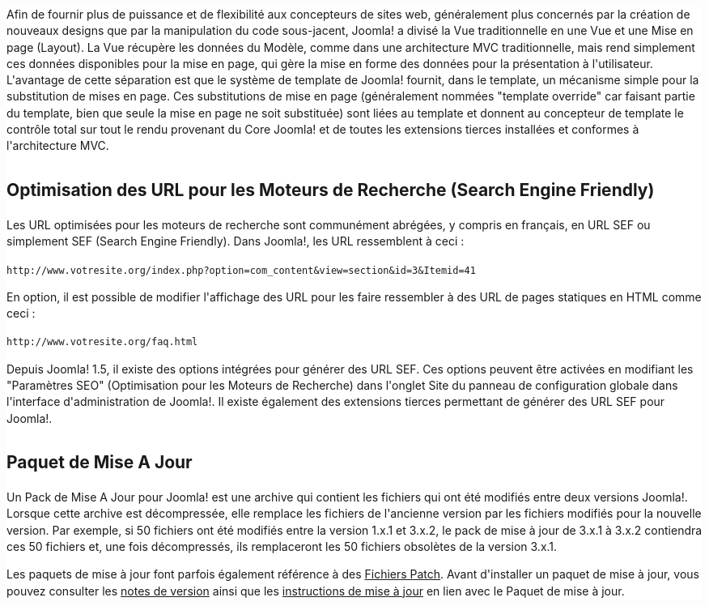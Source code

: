 Afin de fournir plus de puissance et de flexibilité aux concepteurs de
sites web, généralement plus concernés par la création de nouveaux
designs que par la manipulation du code sous-jacent, Joomla! a divisé la
Vue traditionnelle en une Vue et une Mise en page (Layout). La Vue
récupère les données du Modèle, comme dans une architecture MVC
traditionnelle, mais rend simplement ces données disponibles pour la
mise en page, qui gère la mise en forme des données pour la présentation
à l'utilisateur. L'avantage de cette séparation est que le système de
template de Joomla! fournit, dans le template, un mécanisme simple pour
la substitution de mises en page. Ces substitutions de mise en page
(généralement nommées "template override" car faisant partie du
template, bien que seule la mise en page ne soit substituée) sont liées
au template et donnent au concepteur de template le contrôle total sur
tout le rendu provenant du Core Joomla! et de toutes les extensions
tierces installées et conformes à l'architecture MVC.

## Optimisation des URL pour les Moteurs de Recherche (Search Engine Friendly)

Les URL optimisées pour les moteurs de recherche sont communément
abrégées, y compris en français, en URL SEF ou simplement SEF (Search
Engine Friendly). Dans Joomla!, les URL ressemblent à ceci :

    http://www.votresite.org/index.php?option=com_content&view=section&id=3&Itemid=41

En option, il est possible de modifier l'affichage des URL pour les
faire ressembler à des URL de pages statiques en HTML comme ceci :

    http://www.votresite.org/faq.html

Depuis Joomla! 1.5, il existe des options intégrées pour générer des URL
SEF. Ces options peuvent être activées en modifiant les "Paramètres SEO"
(Optimisation pour les Moteurs de Recherche) dans l'onglet Site du
panneau de configuration globale dans l'interface d'administration de
Joomla!. Il existe également des extensions tierces permettant de
générer des URL SEF pour Joomla!.

## Paquet de Mise A Jour

Un Pack de Mise A Jour pour Joomla! est une archive qui contient les
fichiers qui ont été modifiés entre deux versions Joomla!. Lorsque cette
archive est décompressée, elle remplace les fichiers de l'ancienne
version par les fichiers modifiés pour la nouvelle version. Par exemple,
si 50 fichiers ont été modifiés entre la version 1.x.1 et 3.x.2, le pack
de mise à jour de 3.x.1 à 3.x.2 contiendra ces 50 fichiers et, une fois
décompressés, ils remplaceront les 50 fichiers obsolètes de la version
3.x.1.

Les paquets de mise à jour font parfois également référence à des
[Fichiers
Patch](https://docs.joomla.org/Patch "Special:MyLanguage/Patch"). Avant
d'installer un paquet de mise à jour, vous pouvez consulter les [notes
de
version](https://docs.joomla.org/Joomla_1.5_version_history "Special:MyLanguage/Joomla 1.5 version history")
ainsi que les [instructions de mise à
jour](https://docs.joomla.org/Upgrade_Instructions "Special:MyLanguage/Upgrade Instructions")
en lien avec le Paquet de mise à jour.
